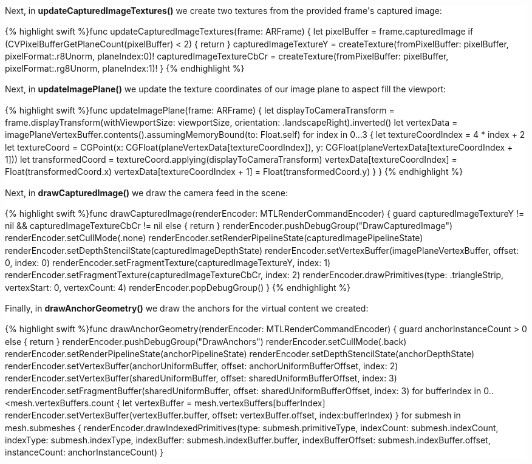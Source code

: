 Next, in __updateCapturedImageTextures()__ we create two textures from the provided frame's captured image:

{% highlight swift %}func updateCapturedImageTextures(frame: ARFrame) {
    let pixelBuffer = frame.capturedImage
    if (CVPixelBufferGetPlaneCount(pixelBuffer) < 2) { return }
    capturedImageTextureY = createTexture(fromPixelBuffer: pixelBuffer, pixelFormat:.r8Unorm, planeIndex:0)!
    capturedImageTextureCbCr = createTexture(fromPixelBuffer: pixelBuffer, pixelFormat:.rg8Unorm, planeIndex:1)!
}
{% endhighlight %}

Next, in __updateImagePlane()__ we update the texture coordinates of our image plane to aspect fill the viewport:
        
{% highlight swift %}func updateImagePlane(frame: ARFrame) {
    let displayToCameraTransform = frame.displayTransform(withViewportSize: viewportSize, orientation: .landscapeRight).inverted()
    let vertexData = imagePlaneVertexBuffer.contents().assumingMemoryBound(to: Float.self)
    for index in 0...3 {
        let textureCoordIndex = 4 * index + 2
        let textureCoord = CGPoint(x: CGFloat(planeVertexData[textureCoordIndex]), y: CGFloat(planeVertexData[textureCoordIndex + 1]))
        let transformedCoord = textureCoord.applying(displayToCameraTransform)
        vertexData[textureCoordIndex] = Float(transformedCoord.x)
        vertexData[textureCoordIndex + 1] = Float(transformedCoord.y)
    }
}
{% endhighlight %}

Next, in __drawCapturedImage()__ we draw the camera feed in the scene:

{% highlight swift %}func drawCapturedImage(renderEncoder: MTLRenderCommandEncoder) {
    guard capturedImageTextureY != nil && capturedImageTextureCbCr != nil else { return }
    renderEncoder.pushDebugGroup("DrawCapturedImage")
    renderEncoder.setCullMode(.none)
    renderEncoder.setRenderPipelineState(capturedImagePipelineState)
    renderEncoder.setDepthStencilState(capturedImageDepthState)
    renderEncoder.setVertexBuffer(imagePlaneVertexBuffer, offset: 0, index: 0)
    renderEncoder.setFragmentTexture(capturedImageTextureY, index: 1)
    renderEncoder.setFragmentTexture(capturedImageTextureCbCr, index: 2)
    renderEncoder.drawPrimitives(type: .triangleStrip, vertexStart: 0, vertexCount: 4)
    renderEncoder.popDebugGroup()
}
{% endhighlight %}
    
Finally, in __drawAnchorGeometry()__ we draw the anchors for the virtual content we created:

{% highlight swift %}func drawAnchorGeometry(renderEncoder: MTLRenderCommandEncoder) {
    guard anchorInstanceCount > 0 else { return }
    renderEncoder.pushDebugGroup("DrawAnchors")
    renderEncoder.setCullMode(.back)
    renderEncoder.setRenderPipelineState(anchorPipelineState)
    renderEncoder.setDepthStencilState(anchorDepthState)
    renderEncoder.setVertexBuffer(anchorUniformBuffer, offset: anchorUniformBufferOffset, index: 2)
    renderEncoder.setVertexBuffer(sharedUniformBuffer, offset: sharedUniformBufferOffset, index: 3)
    renderEncoder.setFragmentBuffer(sharedUniformBuffer, offset: sharedUniformBufferOffset, index: 3)
    for bufferIndex in 0..<mesh.vertexBuffers.count {
        let vertexBuffer = mesh.vertexBuffers[bufferIndex]
        renderEncoder.setVertexBuffer(vertexBuffer.buffer, offset: vertexBuffer.offset, index:bufferIndex)
    }
    for submesh in mesh.submeshes {
        renderEncoder.drawIndexedPrimitives(type: submesh.primitiveType, indexCount: submesh.indexCount, indexType: submesh.indexType, indexBuffer: submesh.indexBuffer.buffer, indexBufferOffset: submesh.indexBuffer.offset, instanceCount: anchorInstanceCount)
    }